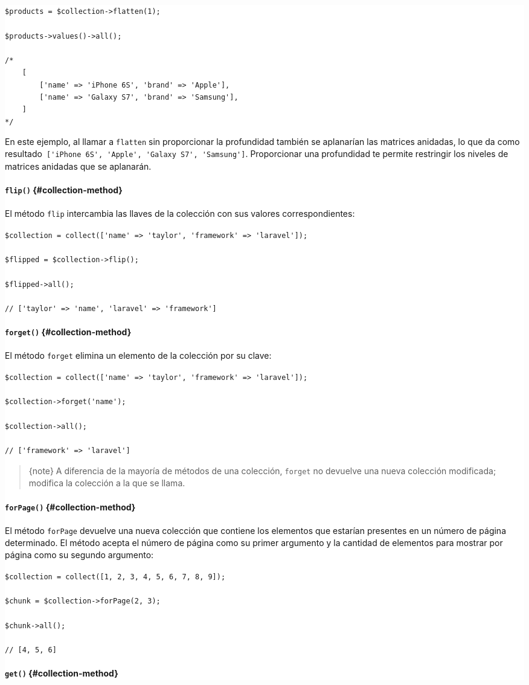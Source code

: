     $products = $collection->flatten(1);

    $products->values()->all();

    /*
        [
            ['name' => 'iPhone 6S', 'brand' => 'Apple'],
            ['name' => 'Galaxy S7', 'brand' => 'Samsung'],
        ]
    */

En este ejemplo, al llamar a `flatten` sin proporcionar la profundidad también se aplanarían las matrices anidadas, lo que da como resultado` ['iPhone 6S', 'Apple', 'Galaxy S7', 'Samsung']`. Proporcionar una profundidad te permite restringir los niveles de matrices anidadas que se aplanarán.

<a name="method-flip"></a>
#### `flip()` {#collection-method}

El método `flip` intercambia las llaves de la colección con sus valores correspondientes:

    $collection = collect(['name' => 'taylor', 'framework' => 'laravel']);

    $flipped = $collection->flip();

    $flipped->all();

    // ['taylor' => 'name', 'laravel' => 'framework']

<a name="method-forget"></a>
#### `forget()` {#collection-method}

El método `forget` elimina un elemento de la colección por su clave:

    $collection = collect(['name' => 'taylor', 'framework' => 'laravel']);

    $collection->forget('name');

    $collection->all();

    // ['framework' => 'laravel']

> {note} A diferencia de la mayoría de métodos de una colección, `forget` no devuelve una nueva colección modificada; modifica la colección a la que se llama.

<a name="method-forpage"></a>
#### `forPage()` {#collection-method}

El método `forPage` devuelve una nueva colección que contiene los elementos que estarían presentes en un número de página determinado. El método acepta el número de página como su primer argumento y la cantidad de elementos para mostrar por página como su segundo argumento:

    $collection = collect([1, 2, 3, 4, 5, 6, 7, 8, 9]);

    $chunk = $collection->forPage(2, 3);

    $chunk->all();

    // [4, 5, 6]

<a name="method-get"></a>
#### `get()` {#collection-method}
